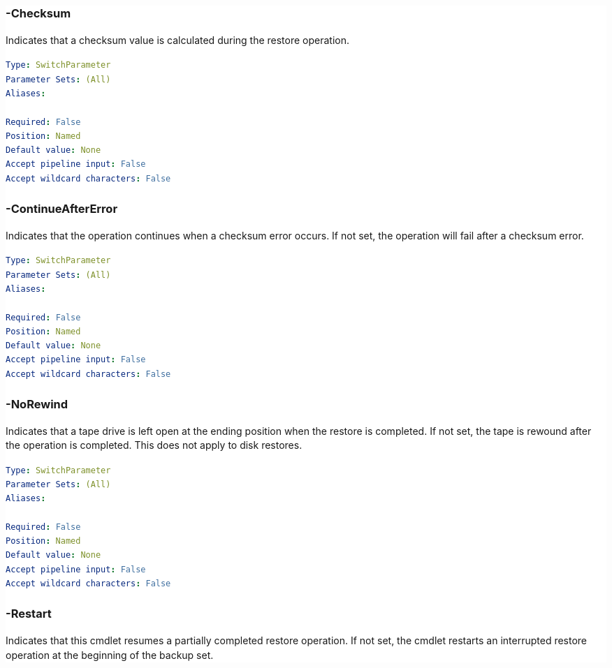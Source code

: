 ### -Checksum
Indicates that a checksum value is calculated during the restore operation.

```yaml
Type: SwitchParameter
Parameter Sets: (All)
Aliases: 

Required: False
Position: Named
Default value: None
Accept pipeline input: False
Accept wildcard characters: False
```

### -ContinueAfterError
Indicates that the operation continues when a checksum error occurs.
If not set, the operation will fail after a checksum error.

```yaml
Type: SwitchParameter
Parameter Sets: (All)
Aliases: 

Required: False
Position: Named
Default value: None
Accept pipeline input: False
Accept wildcard characters: False
```

### -NoRewind
Indicates that a tape drive is left open at the ending position when the restore is completed.
If not set, the tape is rewound after the operation is completed.
This does not apply to disk restores.

```yaml
Type: SwitchParameter
Parameter Sets: (All)
Aliases: 

Required: False
Position: Named
Default value: None
Accept pipeline input: False
Accept wildcard characters: False
```

### -Restart
Indicates that this cmdlet resumes a partially completed restore operation.
If not set, the cmdlet restarts an interrupted restore operation at the beginning of the backup set.
